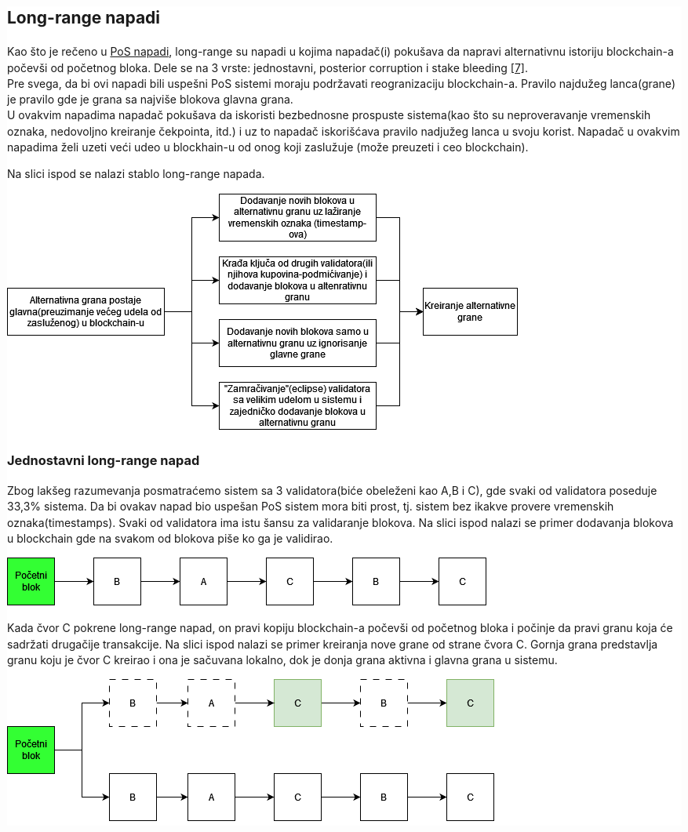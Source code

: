 ## Long-range napadi

Kao što je rečeno u [PoS napadi](/osnovni-pojmovi/pos-napadi.md), long-range su napadi u kojima napadač(i) pokušava da napravi alternativnu istoriju blockchain-a počevši od početnog bloka. Dele se na 3 vrste: jednostavni, posterior corruption i stake bleeding [[7]](https://sci-hub.se/10.1109/access.2019.2901858).<br/>
Pre svega, da bi ovi napadi bili uspešni PoS sistemi moraju podržavati reogranizaciju blockchain-a. Pravilo najdužeg lanca(grane) je pravilo gde je grana sa najviše blokova glavna grana. <br/>
U ovakvim napadima napadač pokušava da iskoristi bezbednosne prospuste sistema(kao što su neproveravanje vremenskih oznaka, nedovoljno kreiranje čekpointa, itd.) i uz to napadač iskorišćava pravilo nadjužeg lanca u svoju korist. Napadač u ovakvim napadima želi uzeti veći udeo u blockhain-u od onog koji zaslužuje (može preuzeti i ceo blockchain).


Na slici ispod se nalazi stablo long-range napada.

![Stablo long-range napada](../Literatura/slike/stabloLongRangeNapada.drawio.png)

### Jednostavni long-range napad

Zbog lakšeg razumevanja posmatraćemo sistem sa 3 validatora(biće obeleženi kao A,B i C), gde svaki od validatora poseduje 33,3% sistema. Da bi ovakav napad bio uspešan PoS sistem mora biti prost, tj. sistem bez ikakve provere vremenskih oznaka(timestamps). Svaki od validatora ima istu šansu za validaranje blokova. Na slici ispod nalazi se primer dodavanja blokova u blockchain gde na svakom od blokova piše ko ga je validirao.<br/>

![Primer dodavanja blokova u sistemu](../Literatura/slike/primer_blokchaina_longrange.png)

Kada čvor C pokrene long-range napad, on pravi kopiju blockchain-a počevši od početnog bloka i počinje da pravi granu koja će sadržati drugačije transakcije. Na slici ispod nalazi se primer kreiranja nove grane od strane čvora C. Gornja grana predstavlja granu koju je čvor C kreirao i ona je sačuvana lokalno, dok je donja grana aktivna i glavna grana u sistemu.<br/>

![Kreiranje nove grane](../Literatura/slike/kreiranje_alternativne_grane_longrange.drawio.png)

